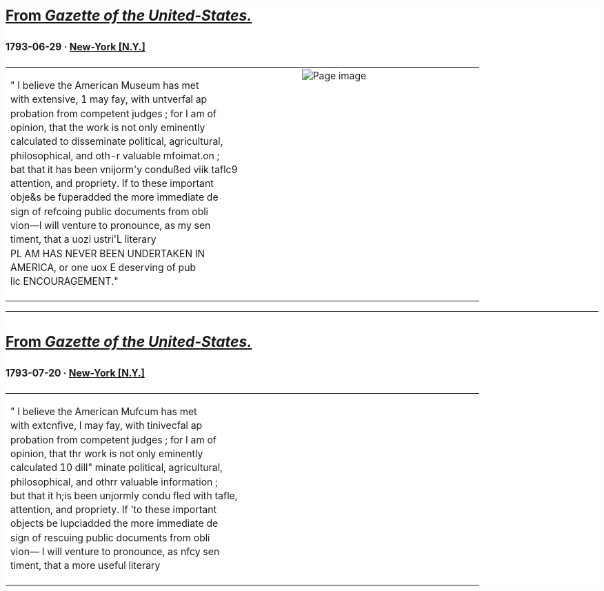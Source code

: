 
## [From _Gazette of the United-States._](https://www.loc.gov/resource/sn83030483/1793-06-29/ed-1/?sp=4)

#### 1793-06-29 &middot; [New-York [N.Y.]](http://dbpedia.org/resource/New_York_City)

<table style="width: 100%;"><tr><td style="width: 50%">

  
&quot; I believe the American Museum has met  
with extensive, 1 may fay, with untverfal ap­  
probation from competent judges ; for I am of  
opinion, that the work is not only eminently  
calculated to disseminate political, agricultural,  
philosophical, and oth-r valuable mfoimat.on ;  
bat that it has been vnijorm&#x27;y condußed viik taflc9  
attention, and propriety. If to these important  
obje&amp;s be fuperadded the more immediate de­  
sign of refcoing public documents from obli­  
vion—l will venture to pronounce, as my sen­  
timent, that a uozi ustri&#x27;L literary  
PL AM HAS NEVER BEEN UNDERTAKEN IN  
AMERICA, or one uox E deserving of pub­  
lic ENCOURAGEMENT.&quot;
</td><td style="width: 50%; max-height: 75%; margin: auto; display: block;">
<img alt="Page image" src="https://tile.loc.gov/image-services/iiif/service:ndnp:dlc:batch_dlc_himalayan_ver02:data:sn83030483:print:1793062901:0004/pct:31.968215158924206,22.91746641074856,19.498777506112468,9.193857965451055/!600,600/0/default.jpg"/>
</td>
</tr></table>

---

## [From _Gazette of the United-States._](https://www.loc.gov/resource/sn83030483/1793-07-20/ed-1/?sp=4)

#### 1793-07-20 &middot; [New-York [N.Y.]](http://dbpedia.org/resource/New_York_City)

<table style="width: 100%;"><tr><td style="width: 50%">

  
&quot; I believe the American Mufcum has met  
with extcnfive, I may fay, with tinivecfal ap­  
probation from competent judges ; for I am of  
opinion, that thr work is not only eminently  
calculated 10 dill&quot; minate political, agricultural,  
philosophical, and othrr valuable information ;  
but that it h;is been unjormly condu fled with tafle,  
attention, and propriety. If &#x27;to these important  
objects be lupciadded the more immediate de­  
sign of rescuing public documents from obli­  
vion— I will venture to pronounce, as nfcy sen­  
timent, that a more useful literary  
  